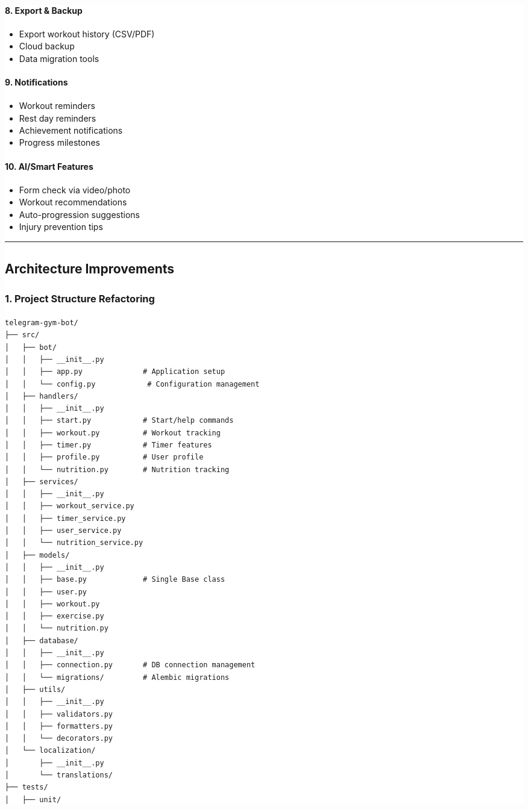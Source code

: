 #### 8. **Export & Backup**
- Export workout history (CSV/PDF)
- Cloud backup
- Data migration tools

#### 9. **Notifications**
- Workout reminders
- Rest day reminders
- Achievement notifications
- Progress milestones

#### 10. **AI/Smart Features**
- Form check via video/photo
- Workout recommendations
- Auto-progression suggestions
- Injury prevention tips

---

## Architecture Improvements

### 1. **Project Structure Refactoring**
```
telegram-gym-bot/
├── src/
│   ├── bot/
│   │   ├── __init__.py
│   │   ├── app.py              # Application setup
│   │   └── config.py            # Configuration management
│   ├── handlers/
│   │   ├── __init__.py
│   │   ├── start.py            # Start/help commands
│   │   ├── workout.py          # Workout tracking
│   │   ├── timer.py            # Timer features
│   │   ├── profile.py          # User profile
│   │   └── nutrition.py        # Nutrition tracking
│   ├── services/
│   │   ├── __init__.py
│   │   ├── workout_service.py
│   │   ├── timer_service.py
│   │   ├── user_service.py
│   │   └── nutrition_service.py
│   ├── models/
│   │   ├── __init__.py
│   │   ├── base.py             # Single Base class
│   │   ├── user.py
│   │   ├── workout.py
│   │   ├── exercise.py
│   │   └── nutrition.py
│   ├── database/
│   │   ├── __init__.py
│   │   ├── connection.py       # DB connection management
│   │   └── migrations/         # Alembic migrations
│   ├── utils/
│   │   ├── __init__.py
│   │   ├── validators.py
│   │   ├── formatters.py
│   │   └── decorators.py
│   └── localization/
│       ├── __init__.py
│       └── translations/
├── tests/
│   ├── unit/
```